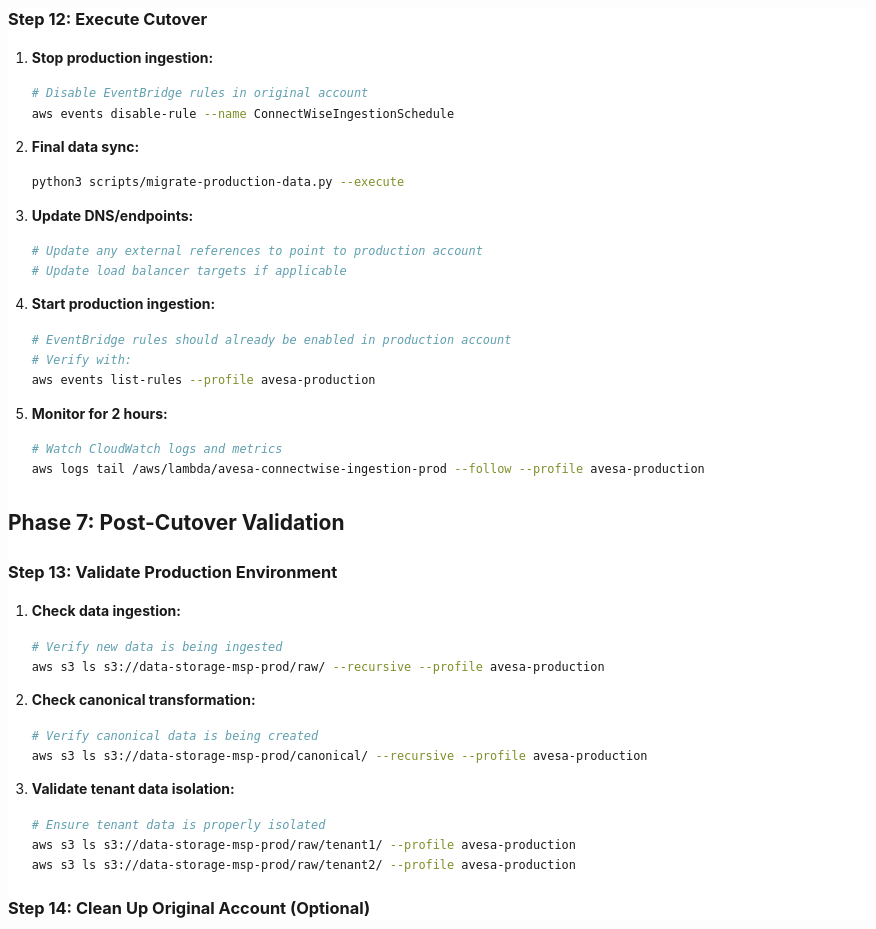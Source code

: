 ### Step 12: Execute Cutover

1. **Stop production ingestion:**
   ```bash
   # Disable EventBridge rules in original account
   aws events disable-rule --name ConnectWiseIngestionSchedule
   ```

2. **Final data sync:**
   ```bash
   python3 scripts/migrate-production-data.py --execute
   ```

3. **Update DNS/endpoints:**
   ```bash
   # Update any external references to point to production account
   # Update load balancer targets if applicable
   ```

4. **Start production ingestion:**
   ```bash
   # EventBridge rules should already be enabled in production account
   # Verify with:
   aws events list-rules --profile avesa-production
   ```

5. **Monitor for 2 hours:**
   ```bash
   # Watch CloudWatch logs and metrics
   aws logs tail /aws/lambda/avesa-connectwise-ingestion-prod --follow --profile avesa-production
   ```

## Phase 7: Post-Cutover Validation

### Step 13: Validate Production Environment

1. **Check data ingestion:**
   ```bash
   # Verify new data is being ingested
   aws s3 ls s3://data-storage-msp-prod/raw/ --recursive --profile avesa-production
   ```

2. **Check canonical transformation:**
   ```bash
   # Verify canonical data is being created
   aws s3 ls s3://data-storage-msp-prod/canonical/ --recursive --profile avesa-production
   ```

3. **Validate tenant data isolation:**
   ```bash
   # Ensure tenant data is properly isolated
   aws s3 ls s3://data-storage-msp-prod/raw/tenant1/ --profile avesa-production
   aws s3 ls s3://data-storage-msp-prod/raw/tenant2/ --profile avesa-production
   ```

### Step 14: Clean Up Original Account (Optional)
